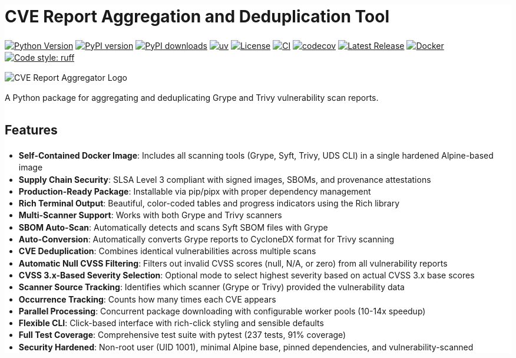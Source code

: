 # CVE Report Aggregation and Deduplication Tool

[![Python Version](https://img.shields.io/badge/python-3.12%20%7C%203.13-blue.svg)](https://www.python.org/downloads/)
[![PyPI version](https://img.shields.io/pypi/v/cve-report-aggregator.svg)](https://pypi.org/project/cve-report-aggregator/)
[![PyPI downloads](https://img.shields.io/pypi/dm/cve-report-aggregator.svg)](https://pypi.org/project/cve-report-aggregator/)
[![uv](https://img.shields.io/endpoint?url=https://raw.githubusercontent.com/astral-sh/uv/main/assets/badge/v0.json)](https://github.com/astral-sh/uv)
[![License](https://img.shields.io/badge/license-MIT-green.svg)](LICENSE)
[![CI](https://github.com/mkm29/cve-report-aggregator/actions/workflows/test.yml/badge.svg)](https://github.com/mkm29/cve-report-aggregator/actions/workflows/test.yml)
[![codecov](https://codecov.io/gh/mkm29/cve-report-aggregator/branch/main/graph/badge.svg?token=mJcMNSlBIM)](https://codecov.io/gh/mkm29/cve-report-aggregator)
[![Latest Release](https://img.shields.io/github/v/release/mkm29/cve-report-aggregator)](https://github.com/mkm29/cve-report-aggregator/releases)
[![Docker](https://img.shields.io/badge/docker-available-blue.svg)](https://github.com/mkm29/cve-report-aggregator/pkgs/container/cve-report-aggregator)
[![Code style: ruff](https://img.shields.io/badge/code%20style-ruff-000000.svg)](https://github.com/astral-sh/ruff)

![CVE Report Aggregator Logo](./images/logo.png)

A Python package for aggregating and deduplicating Grype and Trivy vulnerability scan reports.

## Features

- **Self-Contained Docker Image**: Includes all scanning tools (Grype, Syft, Trivy, UDS CLI) in a single hardened
  Alpine-based image
- **Supply Chain Security**: SLSA Level 3 compliant with signed images, SBOMs, and provenance attestations
- **Production-Ready Package**: Installable via pip/pipx with proper dependency management
- **Rich Terminal Output**: Beautiful, color-coded tables and progress indicators using the Rich library
- **Multi-Scanner Support**: Works with both Grype and Trivy scanners
- **SBOM Auto-Scan**: Automatically detects and scans Syft SBOM files with Grype
- **Auto-Conversion**: Automatically converts Grype reports to CycloneDX format for Trivy scanning
- **CVE Deduplication**: Combines identical vulnerabilities across multiple scans
- **Automatic Null CVSS Filtering**: Filters out invalid CVSS scores (null, N/A, or zero) from all vulnerability reports
- **CVSS 3.x-Based Severity Selection**: Optional mode to select highest severity based on actual CVSS 3.x base scores
- **Scanner Source Tracking**: Identifies which scanner (Grype or Trivy) provided the vulnerability data
- **Occurrence Tracking**: Counts how many times each CVE appears
- **Parallel Processing**: Concurrent package downloading with configurable worker pools (10-14x speedup)
- **Flexible CLI**: Click-based interface with rich-click styling and sensible defaults
- **Full Test Coverage**: Comprehensive test suite with pytest (237 tests, 91% coverage)
- **Security Hardened**: Non-root user (UID 1001), minimal Alpine base, pinned dependencies, and vulnerability-scanned
